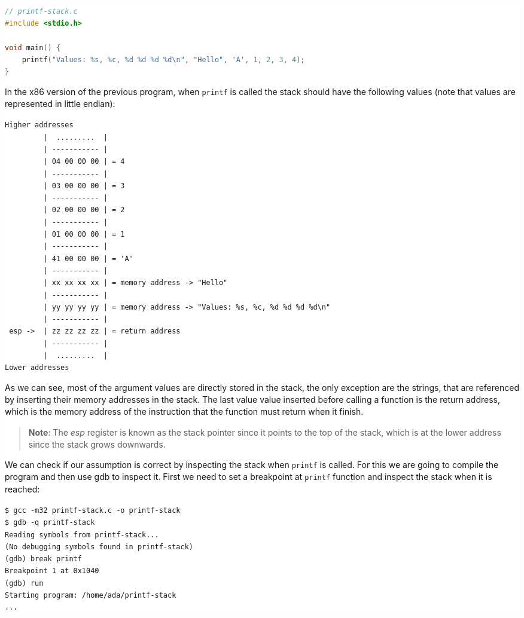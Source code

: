 ```c
// printf-stack.c
#include <stdio.h>

void main() {
    printf("Values: %s, %c, %d %d %d %d\n", "Hello", 'A', 1, 2, 3, 4);
}
```

In the x86 version of the previous program, when `printf` is called the
stack should have the following values (note that values are represented
in little endian):

```
Higher addresses
         |  .........  |
         | ----------- |
         | 04 00 00 00 | = 4
         | ----------- |
         | 03 00 00 00 | = 3
         | ----------- |
         | 02 00 00 00 | = 2
         | ----------- |
         | 01 00 00 00 | = 1
         | ----------- |
         | 41 00 00 00 | = 'A'
         | ----------- |
         | xx xx xx xx | = memory address -> "Hello"
         | ----------- |
         | yy yy yy yy | = memory address -> "Values: %s, %c, %d %d %d %d\n"
         | ----------- |
 esp ->  | zz zz zz zz | = return address
         | ----------- |
         |  .........  |
Lower addresses
```

As we can see, most of the argument values are directly stored in the stack, the
only exception are the strings, that are referenced by inserting their memory
addresses in the stack. The last value value inserted before calling a function
is the return address, which is the memory address of the instruction that the
function must return when it finish.

> **Note**: The *esp* register is known as the stack pointer since it points to
> the top of the stack, which is at the lower address since the stack grows
> downwards.

We can check if our assumption is correct by inspecting the stack when `printf`
is called. For this we are going to compile the program and then use gdb to
inspect it. First we need to set a breakpoint at `printf` function and inspect
the stack when it is reached:
```
$ gcc -m32 printf-stack.c -o printf-stack
$ gdb -q printf-stack
Reading symbols from printf-stack...
(No debugging symbols found in printf-stack)
(gdb) break printf
Breakpoint 1 at 0x1040
(gdb) run
Starting program: /home/ada/printf-stack
...
```
